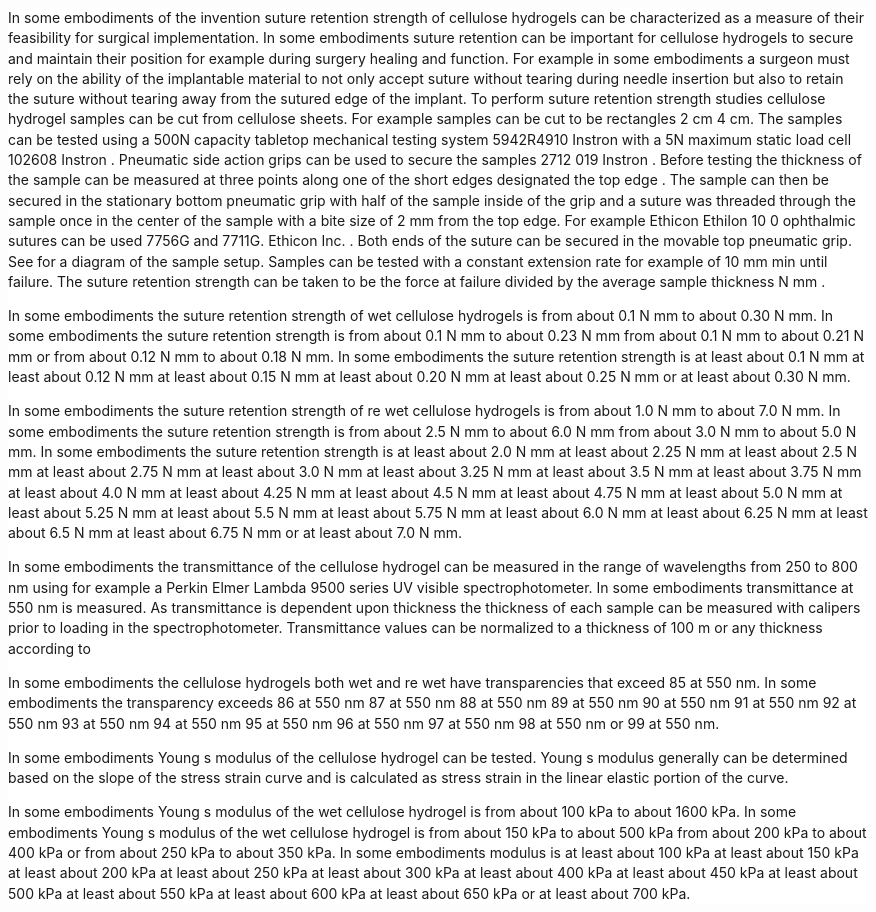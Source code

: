 In some embodiments of the invention suture retention strength of cellulose hydrogels can be characterized as a measure of their feasibility for surgical implementation. In some embodiments suture retention can be important for cellulose hydrogels to secure and maintain their position for example during surgery healing and function. For example in some embodiments a surgeon must rely on the ability of the implantable material to not only accept suture without tearing during needle insertion but also to retain the suture without tearing away from the sutured edge of the implant. To perform suture retention strength studies cellulose hydrogel samples can be cut from cellulose sheets. For example samples can be cut to be rectangles 2 cm 4 cm. The samples can be tested using a 500N capacity tabletop mechanical testing system 5942R4910 Instron with a 5N maximum static load cell 102608 Instron . Pneumatic side action grips can be used to secure the samples 2712 019 Instron . Before testing the thickness of the sample can be measured at three points along one of the short edges designated the top edge . The sample can then be secured in the stationary bottom pneumatic grip with half of the sample inside of the grip and a suture was threaded through the sample once in the center of the sample with a bite size of 2 mm from the top edge. For example Ethicon Ethilon 10 0 ophthalmic sutures can be used 7756G and 7711G. Ethicon Inc. . Both ends of the suture can be secured in the movable top pneumatic grip. See for a diagram of the sample setup. Samples can be tested with a constant extension rate for example of 10 mm min until failure. The suture retention strength can be taken to be the force at failure divided by the average sample thickness N mm .

In some embodiments the suture retention strength of wet cellulose hydrogels is from about 0.1 N mm to about 0.30 N mm. In some embodiments the suture retention strength is from about 0.1 N mm to about 0.23 N mm from about 0.1 N mm to about 0.21 N mm or from about 0.12 N mm to about 0.18 N mm. In some embodiments the suture retention strength is at least about 0.1 N mm at least about 0.12 N mm at least about 0.15 N mm at least about 0.20 N mm at least about 0.25 N mm or at least about 0.30 N mm.

In some embodiments the suture retention strength of re wet cellulose hydrogels is from about 1.0 N mm to about 7.0 N mm. In some embodiments the suture retention strength is from about 2.5 N mm to about 6.0 N mm from about 3.0 N mm to about 5.0 N mm. In some embodiments the suture retention strength is at least about 2.0 N mm at least about 2.25 N mm at least about 2.5 N mm at least about 2.75 N mm at least about 3.0 N mm at least about 3.25 N mm at least about 3.5 N mm at least about 3.75 N mm at least about 4.0 N mm at least about 4.25 N mm at least about 4.5 N mm at least about 4.75 N mm at least about 5.0 N mm at least about 5.25 N mm at least about 5.5 N mm at least about 5.75 N mm at least about 6.0 N mm at least about 6.25 N mm at least about 6.5 N mm at least about 6.75 N mm or at least about 7.0 N mm.

In some embodiments the transmittance of the cellulose hydrogel can be measured in the range of wavelengths from 250 to 800 nm using for example a Perkin Elmer Lambda 9500 series UV visible spectrophotometer. In some embodiments transmittance at 550 nm is measured. As transmittance is dependent upon thickness the thickness of each sample can be measured with calipers prior to loading in the spectrophotometer. Transmittance values can be normalized to a thickness of 100 m or any thickness according to

In some embodiments the cellulose hydrogels both wet and re wet have transparencies that exceed 85 at 550 nm. In some embodiments the transparency exceeds 86 at 550 nm 87 at 550 nm 88 at 550 nm 89 at 550 nm 90 at 550 nm 91 at 550 nm 92 at 550 nm 93 at 550 nm 94 at 550 nm 95 at 550 nm 96 at 550 nm 97 at 550 nm 98 at 550 nm or 99 at 550 nm.

In some embodiments Young s modulus of the cellulose hydrogel can be tested. Young s modulus generally can be determined based on the slope of the stress strain curve and is calculated as stress strain in the linear elastic portion of the curve.

In some embodiments Young s modulus of the wet cellulose hydrogel is from about 100 kPa to about 1600 kPa. In some embodiments Young s modulus of the wet cellulose hydrogel is from about 150 kPa to about 500 kPa from about 200 kPa to about 400 kPa or from about 250 kPa to about 350 kPa. In some embodiments modulus is at least about 100 kPa at least about 150 kPa at least about 200 kPa at least about 250 kPa at least about 300 kPa at least about 400 kPa at least about 450 kPa at least about 500 kPa at least about 550 kPa at least about 600 kPa at least about 650 kPa or at least about 700 kPa.
